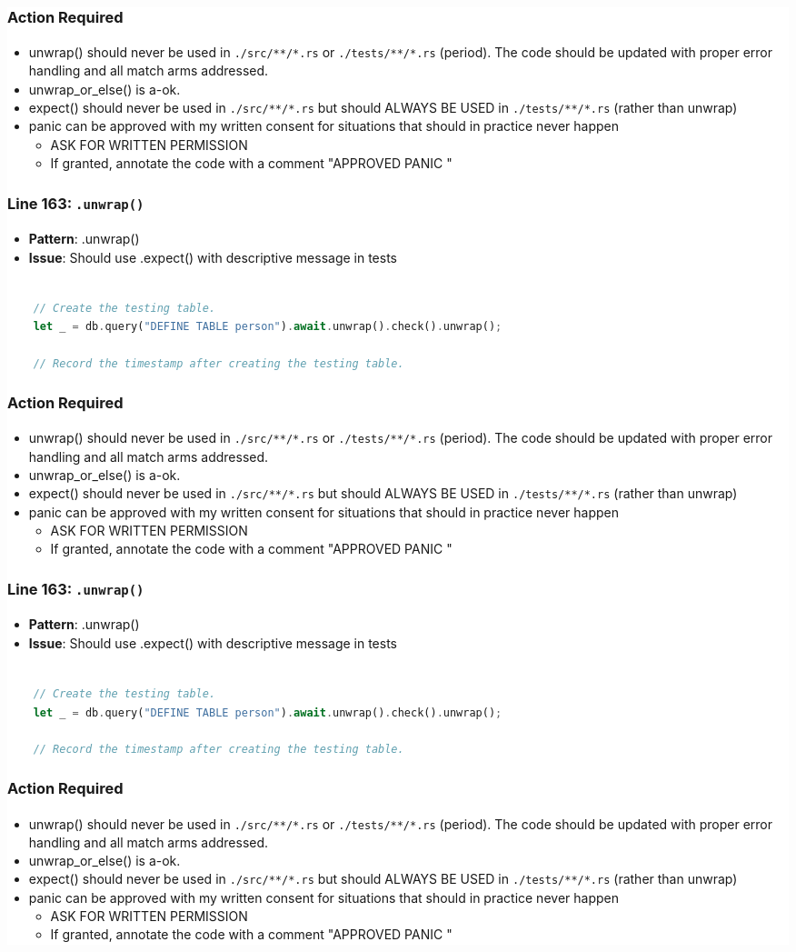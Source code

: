 ### Action Required

- unwrap() should never be used in `./src/**/*.rs` or `./tests/**/*.rs` (period). The code should be updated with proper error handling and all match arms addressed.
- unwrap_or_else() is a-ok. 
- expect() should never be used in `./src/**/*.rs` but should ALWAYS BE USED in `./tests/**/*.rs` (rather than unwrap)
- panic can be approved with my written consent for situations that should in practice never happen  
  - ASK FOR WRITTEN PERMISSION
  - If granted, annotate the code with a comment "APPROVED PANIC "


### Line 163: `.unwrap()`

- **Pattern**: .unwrap()
- **Issue**: Should use .expect() with descriptive message in tests

```rust

	// Create the testing table.
	let _ = db.query("DEFINE TABLE person").await.unwrap().check().unwrap();

	// Record the timestamp after creating the testing table.
```

### Action Required

- unwrap() should never be used in `./src/**/*.rs` or `./tests/**/*.rs` (period). The code should be updated with proper error handling and all match arms addressed.
- unwrap_or_else() is a-ok. 
- expect() should never be used in `./src/**/*.rs` but should ALWAYS BE USED in `./tests/**/*.rs` (rather than unwrap)
- panic can be approved with my written consent for situations that should in practice never happen  
  - ASK FOR WRITTEN PERMISSION
  - If granted, annotate the code with a comment "APPROVED PANIC "


### Line 163: `.unwrap()`

- **Pattern**: .unwrap()
- **Issue**: Should use .expect() with descriptive message in tests

```rust

	// Create the testing table.
	let _ = db.query("DEFINE TABLE person").await.unwrap().check().unwrap();

	// Record the timestamp after creating the testing table.
```

### Action Required

- unwrap() should never be used in `./src/**/*.rs` or `./tests/**/*.rs` (period). The code should be updated with proper error handling and all match arms addressed.
- unwrap_or_else() is a-ok. 
- expect() should never be used in `./src/**/*.rs` but should ALWAYS BE USED in `./tests/**/*.rs` (rather than unwrap)
- panic can be approved with my written consent for situations that should in practice never happen  
  - ASK FOR WRITTEN PERMISSION
  - If granted, annotate the code with a comment "APPROVED PANIC "
